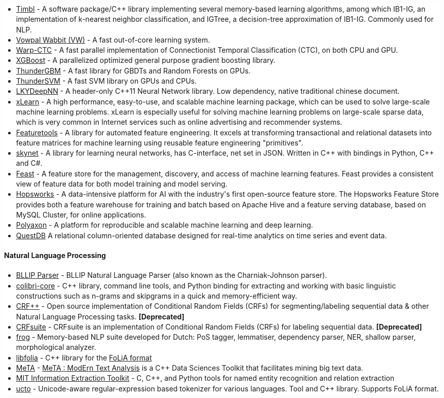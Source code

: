 - [Timbl](https://languagemachines.github.io/timbl/) - A software package/C++ library implementing several memory-based learning algorithms, among which IB1-IG, an implementation of k-nearest neighbor classification, and IGTree, a decision-tree approximation of IB1-IG. Commonly used for NLP.
- [Vowpal Wabbit (VW)](https://github.com/VowpalWabbit/vowpal_wabbit) - A fast out-of-core learning system.
- [Warp-CTC](https://github.com/baidu-research/warp-ctc) - A fast parallel implementation of Connectionist Temporal Classification (CTC), on both CPU and GPU.
- [XGBoost](https://github.com/dmlc/xgboost) - A parallelized optimized general purpose gradient boosting library.
- [ThunderGBM](https://github.com/Xtra-Computing/thundergbm) - A fast library for GBDTs and Random Forests on GPUs.
- [ThunderSVM](https://github.com/Xtra-Computing/thundersvm) - A fast SVM library on GPUs and CPUs.
- [LKYDeepNN](https://github.com/mosdeo/LKYDeepNN) - A header-only C++11 Neural Network library. Low dependency, native traditional chinese document.
- [xLearn](https://github.com/aksnzhy/xlearn) - A high performance, easy-to-use, and scalable machine learning package, which can be used to solve large-scale machine learning problems. xLearn is especially useful for solving machine learning problems on large-scale sparse data, which is very common in Internet services such as online advertising and recommender systems.
- [Featuretools](https://github.com/featuretools/featuretools) - A library for automated feature engineering. It excels at transforming transactional and relational datasets into feature matrices for machine learning using reusable feature engineering "primitives".
- [skynet](https://github.com/Tyill/skynet) - A library for learning neural networks, has C-interface, net set in JSON. Written in C++ with bindings in Python, C++ and C#.
- [Feast](https://github.com/gojek/feast) - A feature store for the management, discovery, and access of machine learning features. Feast provides a consistent view of feature data for both model training and model serving.
- [Hopsworks](https://github.com/logicalclocks/hopsworks) - A data-intensive platform for AI with the industry's first open-source feature store. The Hopsworks Feature Store provides both a feature warehouse for training and batch based on Apache Hive and a feature serving database, based on MySQL Cluster, for online applications.
- [Polyaxon](https://github.com/polyaxon/polyaxon) - A platform for reproducible and scalable machine learning and deep learning.
- [QuestDB](https://questdb.io/) A relational column-oriented database designed for real-time analytics on time series and event data.

<a name="cpp-natural-language-processing"></a>

#### Natural Language Processing

- [BLLIP Parser](https://github.com/BLLIP/bllip-parser) - BLLIP Natural Language Parser (also known as the Charniak-Johnson parser).
- [colibri-core](https://github.com/proycon/colibri-core) - C++ library, command line tools, and Python binding for extracting and working with basic linguistic constructions such as n-grams and skipgrams in a quick and memory-efficient way.
- [CRF++](https://taku910.github.io/crfpp/) - Open source implementation of Conditional Random Fields (CRFs) for segmenting/labeling sequential data & other Natural Language Processing tasks. **[Deprecated]**
- [CRFsuite](http://www.chokkan.org/software/crfsuite/) - CRFsuite is an implementation of Conditional Random Fields (CRFs) for labeling sequential data. **[Deprecated]**
- [frog](https://github.com/LanguageMachines/frog) - Memory-based NLP suite developed for Dutch: PoS tagger, lemmatiser, dependency parser, NER, shallow parser, morphological analyzer.
- [libfolia](https://github.com/LanguageMachines/libfolia) - C++ library for the [FoLiA format](https://proycon.github.io/folia/)
- [MeTA](https://github.com/meta-toolkit/meta) - [MeTA : ModErn Text Analysis](https://meta-toolkit.org/) is a C++ Data Sciences Toolkit that facilitates mining big text data.
- [MIT Information Extraction Toolkit](https://github.com/mit-nlp/MITIE) - C, C++, and Python tools for named entity recognition and relation extraction
- [ucto](https://github.com/LanguageMachines/ucto) - Unicode-aware regular-expression based tokenizer for various languages. Tool and C++ library. Supports FoLiA format.
